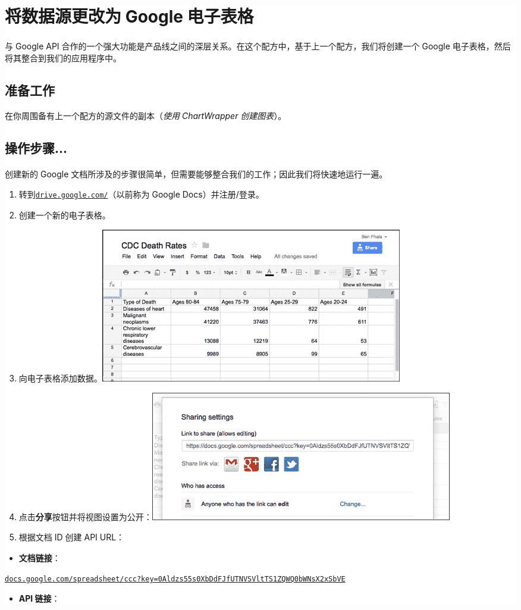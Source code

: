 # 将数据源更改为 Google 电子表格

与 Google API 合作的一个强大功能是产品线之间的深层关系。在这个配方中，基于上一个配方，我们将创建一个 Google 电子表格，然后将其整合到我们的应用程序中。

## 准备工作

在你周围备有上一个配方的源文件的副本（*使用 ChartWrapper 创建图表*）。

## 操作步骤...

创建新的 Google 文档所涉及的步骤很简单，但需要能够整合我们的工作；因此我们将快速地运行一遍。

1.  转到[`drive.google.com/`](http://drive.google.com/)（以前称为 Google Docs）并注册/登录。

1.  创建一个新的电子表格。

1.  向电子表格添加数据。![操作步骤...](img/3707OT_08_05.jpg)

1.  点击**分享**按钮并将视图设置为公开：![操作步骤...](img/3707OT_08_06.jpg)

1.  根据文档 ID 创建 API URL：

+   **文档链接**：

[`docs.google.com/spreadsheet/ccc?key=0Aldzs55s0XbDdFJfUTNVSVltTS1ZQWQ0bWNsX2xSbVE`](https://docs.google.com/spreadsheet/ccc?key=0Aldzs55s0XbDdFJfUTNVSVltTS1ZQWQ0bWNsX2xSbVE)

+   **API 链接**：

